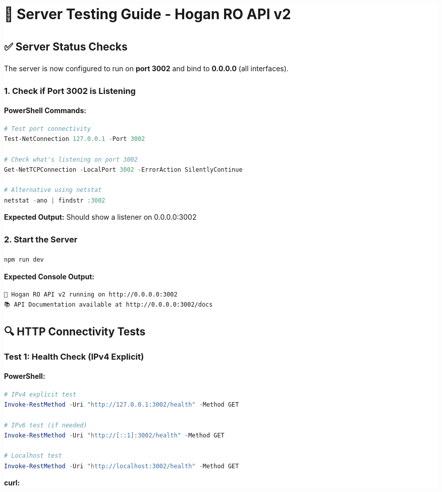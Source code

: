 # 🧪 Server Testing Guide - Hogan RO API v2

## ✅ Server Status Checks

The server is now configured to run on **port 3002** and bind to **0.0.0.0** (all interfaces).

### 1. Check if Port 3002 is Listening

**PowerShell Commands:**

```powershell
# Test port connectivity
Test-NetConnection 127.0.0.1 -Port 3002

# Check what's listening on port 3002
Get-NetTCPConnection -LocalPort 3002 -ErrorAction SilentlyContinue

# Alternative using netstat
netstat -ano | findstr :3002
```

**Expected Output:** Should show a listener on 0.0.0.0:3002

### 2. Start the Server

```bash
npm run dev
```

**Expected Console Output:**

```
🚀 Hogan RO API v2 running on http://0.0.0.0:3002
📚 API Documentation available at http://0.0.0.0:3002/docs
```

## 🔍 HTTP Connectivity Tests

### Test 1: Health Check (IPv4 Explicit)

**PowerShell:**

```powershell
# IPv4 explicit test
Invoke-RestMethod -Uri "http://127.0.0.1:3002/health" -Method GET

# IPv6 test (if needed)
Invoke-RestMethod -Uri "http://[::1]:3002/health" -Method GET

# Localhost test
Invoke-RestMethod -Uri "http://localhost:3002/health" -Method GET
```

**curl:**
